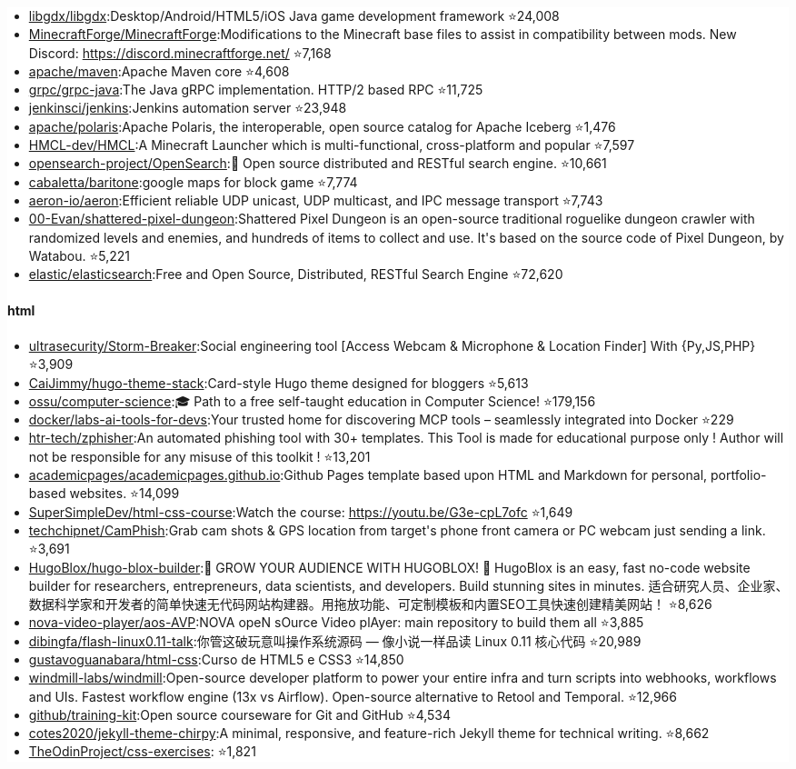 * [libgdx/libgdx](https://github.com/libgdx/libgdx):Desktop/Android/HTML5/iOS Java game development framework ⭐24,008
* [MinecraftForge/MinecraftForge](https://github.com/MinecraftForge/MinecraftForge):Modifications to the Minecraft base files to assist in compatibility between mods. New Discord: https://discord.minecraftforge.net/ ⭐7,168
* [apache/maven](https://github.com/apache/maven):Apache Maven core ⭐4,608
* [grpc/grpc-java](https://github.com/grpc/grpc-java):The Java gRPC implementation. HTTP/2 based RPC ⭐11,725
* [jenkinsci/jenkins](https://github.com/jenkinsci/jenkins):Jenkins automation server ⭐23,948
* [apache/polaris](https://github.com/apache/polaris):Apache Polaris, the interoperable, open source catalog for Apache Iceberg ⭐1,476
* [HMCL-dev/HMCL](https://github.com/HMCL-dev/HMCL):A Minecraft Launcher which is multi-functional, cross-platform and popular ⭐7,597
* [opensearch-project/OpenSearch](https://github.com/opensearch-project/OpenSearch):🔎 Open source distributed and RESTful search engine. ⭐10,661
* [cabaletta/baritone](https://github.com/cabaletta/baritone):google maps for block game ⭐7,774
* [aeron-io/aeron](https://github.com/aeron-io/aeron):Efficient reliable UDP unicast, UDP multicast, and IPC message transport ⭐7,743
* [00-Evan/shattered-pixel-dungeon](https://github.com/00-Evan/shattered-pixel-dungeon):Shattered Pixel Dungeon is an open-source traditional roguelike dungeon crawler with randomized levels and enemies, and hundreds of items to collect and use. It's based on the source code of Pixel Dungeon, by Watabou. ⭐5,221
* [elastic/elasticsearch](https://github.com/elastic/elasticsearch):Free and Open Source, Distributed, RESTful Search Engine ⭐72,620

#### html
* [ultrasecurity/Storm-Breaker](https://github.com/ultrasecurity/Storm-Breaker):Social engineering tool [Access Webcam & Microphone & Location Finder] With {Py,JS,PHP} ⭐3,909
* [CaiJimmy/hugo-theme-stack](https://github.com/CaiJimmy/hugo-theme-stack):Card-style Hugo theme designed for bloggers ⭐5,613
* [ossu/computer-science](https://github.com/ossu/computer-science):🎓 Path to a free self-taught education in Computer Science! ⭐179,156
* [docker/labs-ai-tools-for-devs](https://github.com/docker/labs-ai-tools-for-devs):Your trusted home for discovering MCP tools – seamlessly integrated into Docker ⭐229
* [htr-tech/zphisher](https://github.com/htr-tech/zphisher):An automated phishing tool with 30+ templates. This Tool is made for educational purpose only ! Author will not be responsible for any misuse of this toolkit ! ⭐13,201
* [academicpages/academicpages.github.io](https://github.com/academicpages/academicpages.github.io):Github Pages template based upon HTML and Markdown for personal, portfolio-based websites. ⭐14,099
* [SuperSimpleDev/html-css-course](https://github.com/SuperSimpleDev/html-css-course):Watch the course: https://youtu.be/G3e-cpL7ofc ⭐1,649
* [techchipnet/CamPhish](https://github.com/techchipnet/CamPhish):Grab cam shots & GPS location from target's phone front camera or PC webcam just sending a link. ⭐3,691
* [HugoBlox/hugo-blox-builder](https://github.com/HugoBlox/hugo-blox-builder):🚨 GROW YOUR AUDIENCE WITH HUGOBLOX! 🚀 HugoBlox is an easy, fast no-code website builder for researchers, entrepreneurs, data scientists, and developers. Build stunning sites in minutes. 适合研究人员、企业家、数据科学家和开发者的简单快速无代码网站构建器。用拖放功能、可定制模板和内置SEO工具快速创建精美网站！ ⭐8,626
* [nova-video-player/aos-AVP](https://github.com/nova-video-player/aos-AVP):NOVA opeN sOurce Video plAyer: main repository to build them all ⭐3,885
* [dibingfa/flash-linux0.11-talk](https://github.com/dibingfa/flash-linux0.11-talk):你管这破玩意叫操作系统源码 — 像小说一样品读 Linux 0.11 核心代码 ⭐20,989
* [gustavoguanabara/html-css](https://github.com/gustavoguanabara/html-css):Curso de HTML5 e CSS3 ⭐14,850
* [windmill-labs/windmill](https://github.com/windmill-labs/windmill):Open-source developer platform to power your entire infra and turn scripts into webhooks, workflows and UIs. Fastest workflow engine (13x vs Airflow). Open-source alternative to Retool and Temporal. ⭐12,966
* [github/training-kit](https://github.com/github/training-kit):Open source courseware for Git and GitHub ⭐4,534
* [cotes2020/jekyll-theme-chirpy](https://github.com/cotes2020/jekyll-theme-chirpy):A minimal, responsive, and feature-rich Jekyll theme for technical writing. ⭐8,662
* [TheOdinProject/css-exercises](https://github.com/TheOdinProject/css-exercises): ⭐1,821
